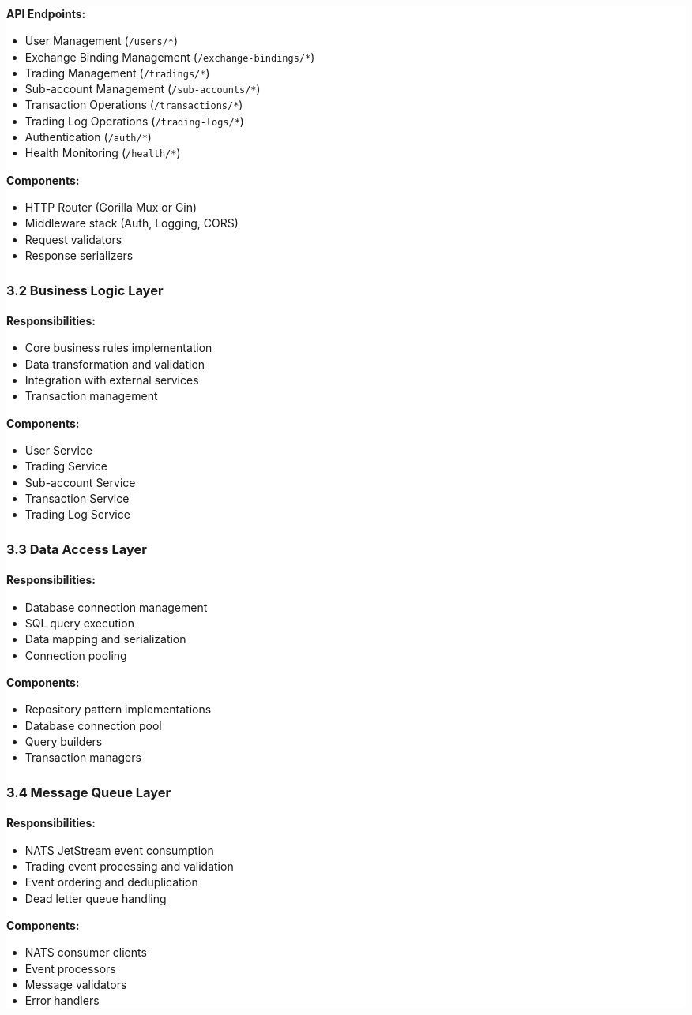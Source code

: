 **API Endpoints:**
- User Management (`/users/*`)
- Exchange Binding Management (`/exchange-bindings/*`)
- Trading Management (`/tradings/*`)
- Sub-account Management (`/sub-accounts/*`)
- Transaction Operations (`/transactions/*`)
- Trading Log Operations (`/trading-logs/*`)
- Authentication (`/auth/*`)
- Health Monitoring (`/health/*`)

**Components:**
- HTTP Router (Gorilla Mux or Gin)
- Middleware stack (Auth, Logging, CORS)
- Request validators
- Response serializers

### 3.2 Business Logic Layer
**Responsibilities:**
- Core business rules implementation
- Data transformation and validation
- Integration with external services
- Transaction management

**Components:**
- User Service
- Trading Service
- Sub-account Service
- Transaction Service
- Trading Log Service

### 3.3 Data Access Layer
**Responsibilities:**
- Database connection management
- SQL query execution
- Data mapping and serialization
- Connection pooling

**Components:**
- Repository pattern implementations
- Database connection pool
- Query builders
- Transaction managers

### 3.4 Message Queue Layer
**Responsibilities:**
- NATS JetStream event consumption
- Trading event processing and validation
- Event ordering and deduplication
- Dead letter queue handling

**Components:**
- NATS consumer clients
- Event processors
- Message validators
- Error handlers
